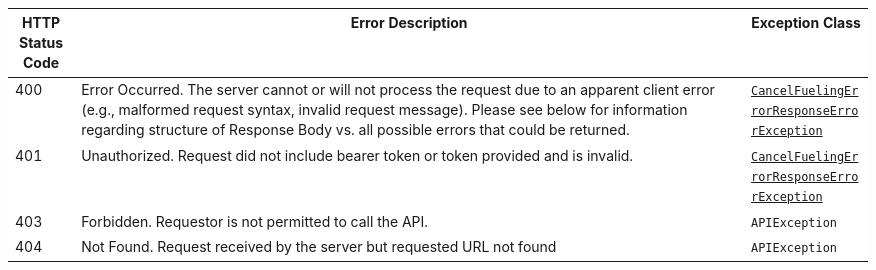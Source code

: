 | HTTP Status Code | Error Description | Exception Class |
|  --- | --- | --- |
| 400 | Error Occurred. The server cannot or will not process the request due to an apparent client error (e.g., malformed request syntax, invalid request message). Please see below for information regarding structure of Response Body vs. all possible errors that could be returned. | [`CancelFuelingErrorResponseErrorException`](../../doc/models/cancel-fueling-error-response-error-exception.md) |
| 401 | Unauthorized. Request did not include bearer token or token provided and is invalid. | [`CancelFuelingErrorResponseErrorException`](../../doc/models/cancel-fueling-error-response-error-exception.md) |
| 403 | Forbidden. Requestor is not permitted to call the API. | `APIException` |
| 404 | Not Found. Request received by the server but requested URL not found | `APIException` |

